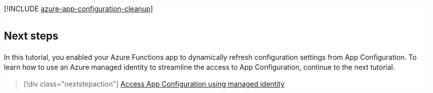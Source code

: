 [!INCLUDE [azure-app-configuration-cleanup](../../includes/azure-app-configuration-cleanup.md)]

## Next steps

In this tutorial, you enabled your Azure Functions app to dynamically refresh configuration settings from App Configuration. To learn how to use an Azure managed identity to streamline the access to App Configuration, continue to the next tutorial.

> [!div class="nextstepaction"]
> [Access App Configuration using managed identity](./howto-integrate-azure-managed-service-identity.md)
